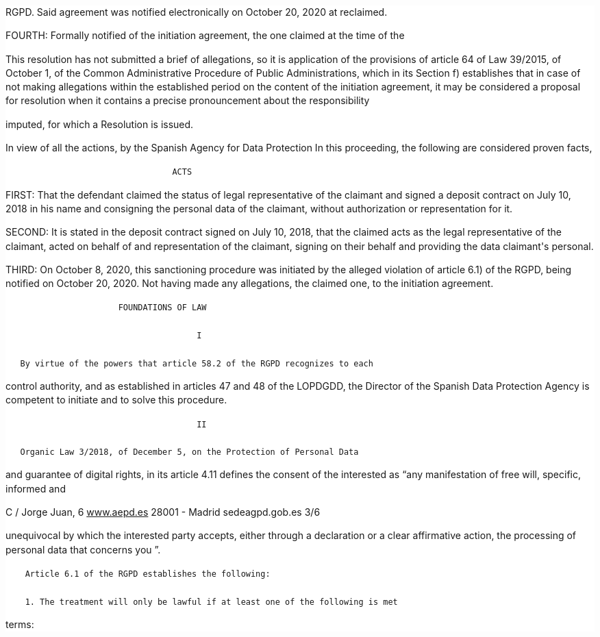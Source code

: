 RGPD.
Said agreement was notified electronically on October 20, 2020 at
reclaimed.

FOURTH: Formally notified of the initiation agreement, the one claimed at the time of the

This resolution has not submitted a brief of allegations, so it is
application of the provisions of article 64 of Law 39/2015, of October 1, of the
Common Administrative Procedure of Public Administrations, which in its
Section f) establishes that in case of not making allegations within the established period
on the content of the initiation agreement, it may be considered a proposal for
resolution when it contains a precise pronouncement about the responsibility

imputed, for which a Resolution is issued.

In view of all the actions, by the Spanish Agency for Data Protection
In this proceeding, the following are considered proven facts,

                                      ACTS

FIRST: That the defendant claimed the status of legal representative of the
claimant and signed a deposit contract on July 10, 2018 in his name and
consigning the personal data of the claimant, without authorization or
representation for it.

SECOND: It is stated in the deposit contract signed on July 10, 2018, that the
claimed acts as the legal representative of the claimant, acted on behalf of and
representation of the claimant, signing on their behalf and providing the data
claimant's personal.

THIRD: On October 8, 2020, this sanctioning procedure was initiated by the
alleged violation of article 6.1) of the RGPD, being notified on October 20,
2020. Not having made any allegations, the claimed one, to the initiation agreement.

                           FOUNDATIONS OF LAW

                                           I

       By virtue of the powers that article 58.2 of the RGPD recognizes to each

control authority, and as established in articles 47 and 48 of the LOPDGDD,
the Director of the Spanish Data Protection Agency is competent to initiate
and to solve this procedure.

                                           II

       Organic Law 3/2018, of December 5, on the Protection of Personal Data
and guarantee of digital rights, in its article 4.11 defines the consent of the
interested as “any manifestation of free will, specific, informed and

C / Jorge Juan, 6 www.aepd.es
28001 - Madrid sedeagpd.gob.es 3/6

unequivocal by which the interested party accepts, either through a declaration or a
clear affirmative action, the processing of personal data that concerns you ”.

        Article 6.1 of the RGPD establishes the following:

        1. The treatment will only be lawful if at least one of the following is met
terms:

